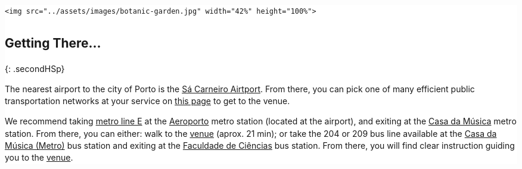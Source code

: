     <img src="../assets/images/botanic-garden.jpg" width="42%" height="100%">  


 </center>


## Getting There…
{: .secondHSp}

The nearest airport to the city of Porto is the [Sá Carneiro Airtport](https://www.portoairport.pt/en/opo/home). From there, you can pick one of many efficient public transportation networks at your service on [this page](https://www.portoairport.pt/en/opo/access-parking/getting-to-and-from-the-airport/public-transportation) to get to the venue.

We recommend taking [metro line E](https://www.metrodoporto.pt/metrodoporto/uploads/document/file/471/mapa_de_rede.pdf) at the [Aeroporto](https://maps.app.goo.gl/p2xoDjdeTDc9NT2b8) metro station (located at the airport), and exiting at the [Casa da Música](https://maps.app.goo.gl/Gm31VVZcCVe35fup9) metro station. From there, you can either: walk to the [venue](https://maps.app.goo.gl/9x8aPVrpP67SxG9Q7) (aprox. 21 min); or take the 204 or 209 bus line available at the [Casa da Música (Metro)](https://maps.app.goo.gl/zAzWsKbPgXgX8XSu9) bus station and exiting at the [Faculdade de Ciências](https://maps.app.goo.gl/w5akohJYTGuZQXxv5) bus station. From there, you will find clear instruction guiding you to the [venue](https://maps.app.goo.gl/9o5Wsu14QGicC98Y7).


